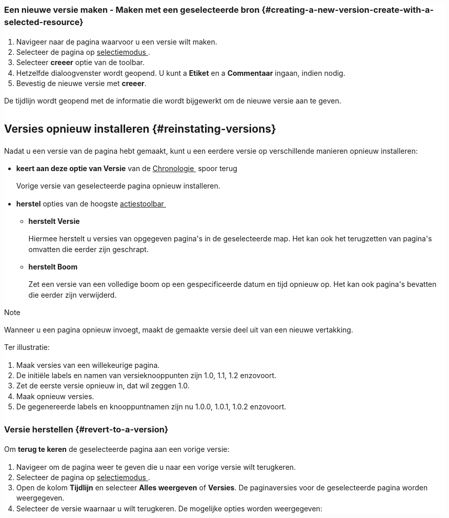 ### Een nieuwe versie maken - Maken met een geselecteerde bron {#creating-a-new-version-create-with-a-selected-resource}

1. Navigeer naar de pagina waarvoor u een versie wilt maken.
1. Selecteer de pagina op [&#x200B; selectiemodus &#x200B;](/help/sites-cloud/authoring/basic-handling.md#viewing-and-selecting-resources).
1. Selecteer **creeer** optie van de toolbar.
1. Hetzelfde dialoogvenster wordt geopend. U kunt a **Etiket** en a **Commentaar** ingaan, indien nodig.
1. Bevestig de nieuwe versie met **creeer**.

De tijdlijn wordt geopend met de informatie die wordt bijgewerkt om de nieuwe versie aan te geven.

## Versies opnieuw installeren {#reinstating-versions}

Nadat u een versie van de pagina hebt gemaakt, kunt u een eerdere versie op verschillende manieren opnieuw installeren:

* **keert aan deze optie van Versie** van de [&#x200B; Chronologie &#x200B;](/help/sites-cloud/authoring/basic-handling.md#timeline) spoor terug

  Vorige versie van geselecteerde pagina opnieuw installeren.

* **herstel** opties van de hoogste [&#x200B; actiestoolbar &#x200B;](/help/sites-cloud/authoring/basic-handling.md#actions-toolbar)

   * **herstelt Versie**

     Hiermee herstelt u versies van opgegeven pagina&#39;s in de geselecteerde map. Het kan ook het terugzetten van pagina&#39;s omvatten die eerder zijn geschrapt.

   * **herstelt Boom**

     Zet een versie van een volledige boom op een gespecificeerde datum en tijd opnieuw op. Het kan ook pagina&#39;s bevatten die eerder zijn verwijderd.

>[!NOTE]
>
>Wanneer u een pagina opnieuw invoegt, maakt de gemaakte versie deel uit van een nieuwe vertakking.
>
>Ter illustratie:
>
>1. Maak versies van een willekeurige pagina.
>1. De initiële labels en namen van versieknooppunten zijn 1.0, 1.1, 1.2 enzovoort.
>1. Zet de eerste versie opnieuw in, dat wil zeggen 1.0.
>1. Maak opnieuw versies.
>1. De gegenereerde labels en knooppuntnamen zijn nu 1.0.0, 1.0.1, 1.0.2 enzovoort.

### Versie herstellen {#revert-to-a-version}

Om **terug te keren** de geselecteerde pagina aan een vorige versie:

1. Navigeer om de pagina weer te geven die u naar een vorige versie wilt terugkeren.
1. Selecteer de pagina op [&#x200B; selectiemodus &#x200B;](/help/sites-cloud/authoring/basic-handling.md#viewing-and-selecting-resources).
1. Open de kolom **Tijdlijn** en selecteer **Alles weergeven** of **Versies**. De paginaversies voor de geselecteerde pagina worden weergegeven.
1. Selecteer de versie waarnaar u wilt terugkeren. De mogelijke opties worden weergegeven:
